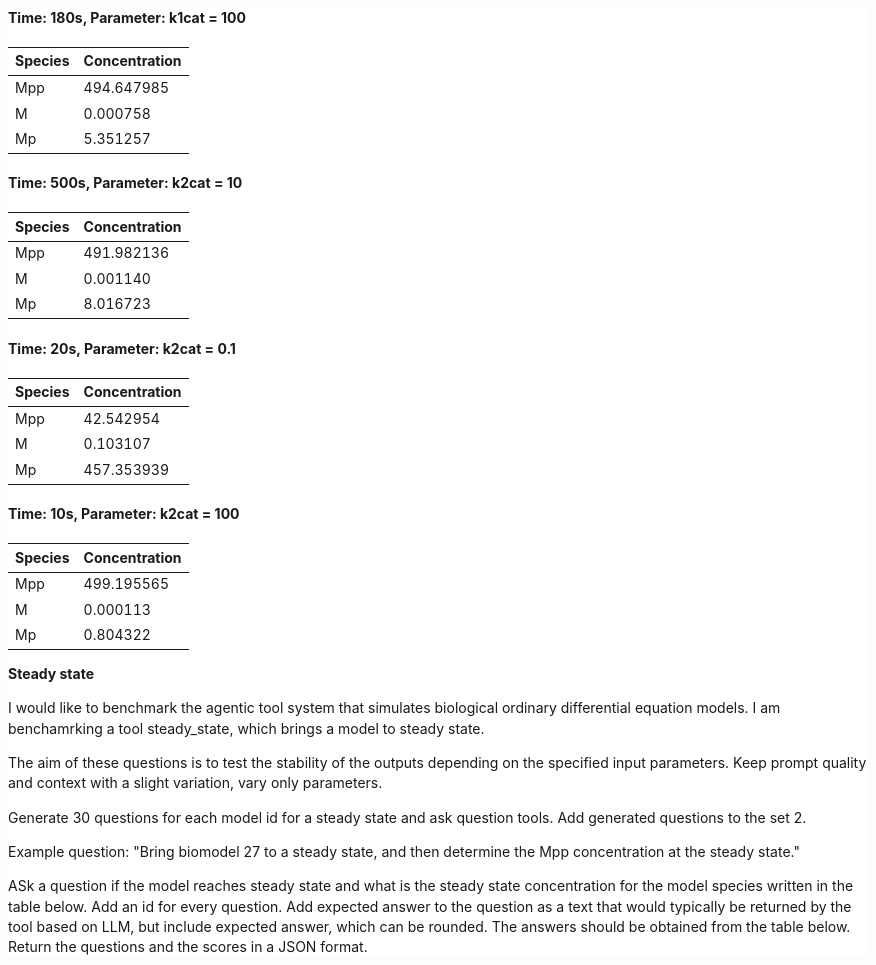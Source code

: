 #### Time: 180s, Parameter: k1cat = 100
| Species | Concentration |
|---------|--------------|
| Mpp | 494.647985 |
| M | 0.000758 |
| Mp | 5.351257 |

#### Time: 500s, Parameter: k2cat = 10
| Species | Concentration |
|---------|--------------|
| Mpp | 491.982136 |
| M | 0.001140 |
| Mp | 8.016723 |

#### Time: 20s, Parameter: k2cat = 0.1
| Species | Concentration |
|---------|--------------|
| Mpp | 42.542954 |
| M | 0.103107 |
| Mp | 457.353939 |

#### Time: 10s, Parameter: k2cat = 100
| Species | Concentration |
|---------|--------------|
| Mpp | 499.195565 |
| M | 0.000113 |
| Mp | 0.804322 |

**Steady state**

 I would like to benchmark the agentic tool system that simulates biological ordinary differential equation models. I am benchamrking a tool steady_state, which brings a model to steady state. 

 The aim of these questions is to test the stability of the outputs depending on the specified input parameters. Keep prompt quality and context with a slight variation, vary only parameters.
 

  Generate 30 questions for each model id for a steady state and ask question tools. Add generated questions to the set 2.

  Example question: "Bring biomodel 27 to a steady state, and then determine the Mpp concentration at the steady state."

  ASk a question if the model reaches steady state and what is the steady state concentration for the model species written in the table below. Add an id for every question. Add expected answer to the question as a text that would typically be returned by the tool based on LLM, but include expected answer, which can be rounded. The answers should be obtained from the table below. Return the questions and the scores in a JSON format.

